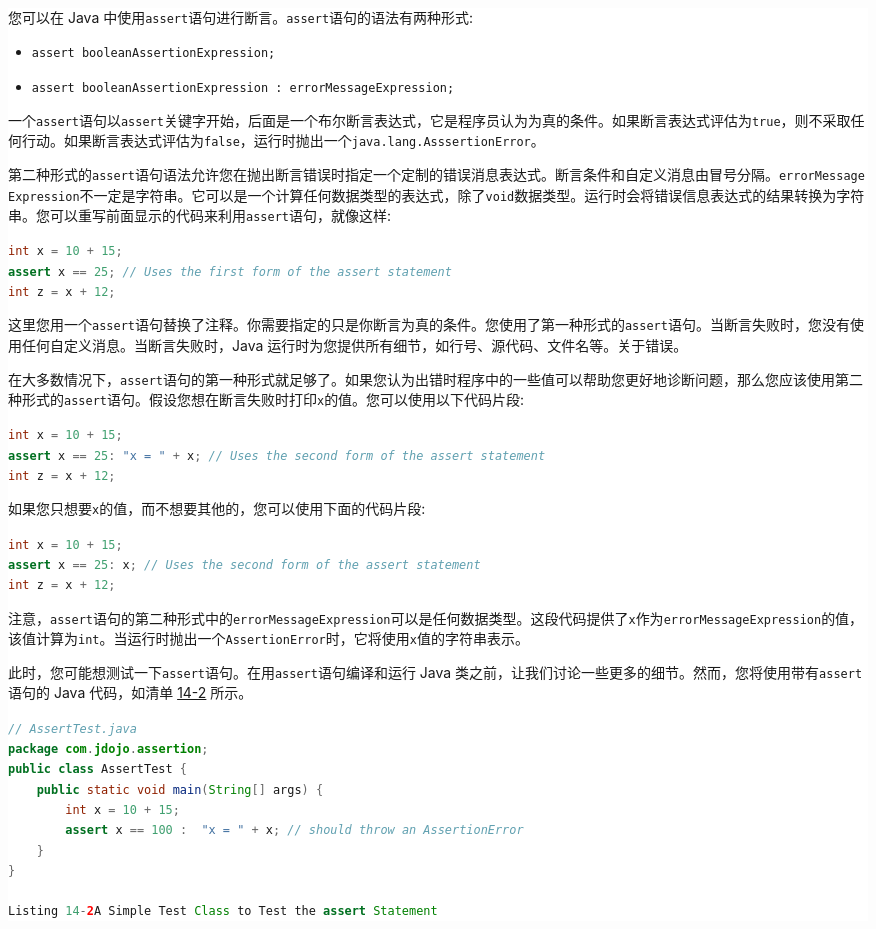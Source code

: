 您可以在 Java 中使用`assert`语句进行断言。`assert`语句的语法有两种形式:

*   `assert booleanAssertionExpression;`

*   `assert booleanAssertionExpression : errorMessageExpression;`

一个`assert`语句以`assert`关键字开始，后面是一个布尔断言表达式，它是程序员认为为真的条件。如果断言表达式评估为`true`，则不采取任何行动。如果断言表达式评估为`false`，运行时抛出一个`java.lang.AsssertionError`。

第二种形式的`assert`语句语法允许您在抛出断言错误时指定一个定制的错误消息表达式。断言条件和自定义消息由冒号分隔。`errorMessageExpression`不一定是字符串。它可以是一个计算任何数据类型的表达式，除了`void`数据类型。运行时会将错误信息表达式的结果转换为字符串。您可以重写前面显示的代码来利用`assert`语句，就像这样:

```java
int x = 10 + 15;
assert x == 25; // Uses the first form of the assert statement
int z = x + 12;

```

这里您用一个`assert`语句替换了注释。你需要指定的只是你断言为真的条件。您使用了第一种形式的`assert`语句。当断言失败时，您没有使用任何自定义消息。当断言失败时，Java 运行时为您提供所有细节，如行号、源代码、文件名等。关于错误。

在大多数情况下，`assert`语句的第一种形式就足够了。如果您认为出错时程序中的一些值可以帮助您更好地诊断问题，那么您应该使用第二种形式的`assert`语句。假设您想在断言失败时打印`x`的值。您可以使用以下代码片段:

```java
int x = 10 + 15;
assert x == 25: "x = " + x; // Uses the second form of the assert statement
int z = x + 12;

```

如果您只想要`x`的值，而不想要其他的，您可以使用下面的代码片段:

```java
int x = 10 + 15;
assert x == 25: x; // Uses the second form of the assert statement
int z = x + 12;

```

注意，`assert`语句的第二种形式中的`errorMessageExpression`可以是任何数据类型。这段代码提供了`x`作为`errorMessageExpression`的值，该值计算为`int`。当运行时抛出一个`AssertionError`时，它将使用`x`值的字符串表示。

此时，您可能想测试一下`assert`语句。在用`assert`语句编译和运行 Java 类之前，让我们讨论一些更多的细节。然而，您将使用带有`assert`语句的 Java 代码，如清单 [14-2](#PC7) 所示。

```java
// AssertTest.java
package com.jdojo.assertion;
public class AssertTest {
    public static void main(String[] args) {
        int x = 10 + 15;
        assert x == 100 :  "x = " + x; // should throw an AssertionError
    }
}

Listing 14-2A Simple Test Class to Test the assert Statement

```
